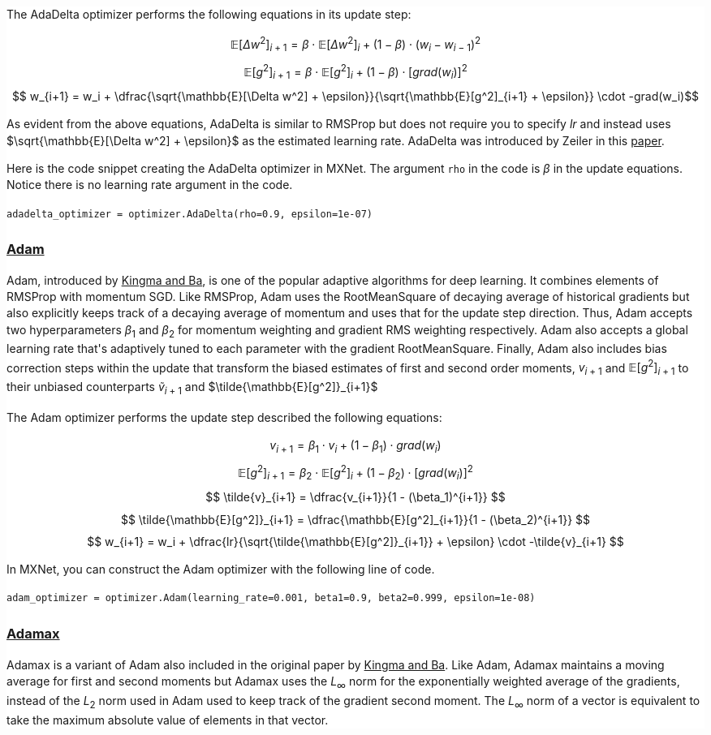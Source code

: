 The AdaDelta optimizer performs the following equations in its update step:

$$ \mathbb{E}[\Delta w^2]_{i+1} = \beta\cdot\mathbb{E}[\Delta w^2]_i + (1 - \beta) \cdot (w_i - w_{i-1})^2 $$
$$ \mathbb{E}[g^2]_{i+1} = \beta\cdot\mathbb{E}[g^2]_{i} + (1-\beta)\cdot [grad(w_{i})]^2 $$
$$ w_{i+1} = w_i + \dfrac{\sqrt{\mathbb{E}[\Delta w^2] + \epsilon}}{\sqrt{\mathbb{E}[g^2]_{i+1} + \epsilon}} \cdot -grad(w_i)$$

As evident from the above equations, AdaDelta is similar to RMSProp but does not require you to specify $lr$ and instead uses $\sqrt{\mathbb{E}[\Delta w^2] + \epsilon}$ as the estimated learning rate. AdaDelta was introduced by Zeiler in this [paper](https://arxiv.org/abs/1212.5701).

Here is the code snippet creating the AdaDelta optimizer in MXNet. The argument `rho` in the code is $\beta$ in the update equations. Notice there is no learning rate argument in the code.


```{.python .input}
adadelta_optimizer = optimizer.AdaDelta(rho=0.9, epsilon=1e-07)
```

### [Adam](/api/python/docs/api/optimizer/index.html#mxnet.optimizer.Adam)
Adam, introduced by [Kingma and Ba](https://arxiv.org/abs/1412.6980), is one of the popular adaptive algorithms for deep learning. It combines elements of RMSProp with momentum SGD. Like RMSProp, Adam uses the RootMeanSquare of decaying average of historical gradients but also explicitly keeps track of a decaying average of momentum and uses that for the update step direction. Thus, Adam accepts two hyperparameters $\beta_1$ and $\beta_2$ for momentum weighting and gradient RMS weighting respectively. Adam also accepts a global learning rate that's adaptively tuned to each parameter with the gradient RootMeanSquare. Finally, Adam also includes bias correction steps within the update that transform the biased estimates of first and second order moments, $v_{i+1}$ and $\mathbb{E}[g^2]_{i+1}$ to their unbiased counterparts $\tilde{v}_{i+1}$ and $\tilde{\mathbb{E}[g^2]}_{i+1}$

The Adam optimizer performs the update step described the following equations:

$$ v_{i+1} = \beta_1 \cdot v_{i} + (1 - \beta_1) \cdot grad(w_i) $$
$$ \mathbb{E}[g^2]_{i+1} = \beta_2\cdot\mathbb{E}[g^2]_{i} + (1-\beta_2)\cdot [grad(w_{i})]^2 $$
$$ \tilde{v}_{i+1} = \dfrac{v_{i+1}}{1 - (\beta_1)^{i+1}} $$
$$ \tilde{\mathbb{E}[g^2]}_{i+1} = \dfrac{\mathbb{E}[g^2]_{i+1}}{1 - (\beta_2)^{i+1}} $$
$$ w_{i+1} = w_i + \dfrac{lr}{\sqrt{\tilde{\mathbb{E}[g^2]}_{i+1}} + \epsilon} \cdot -\tilde{v}_{i+1} $$

In MXNet, you can construct the Adam optimizer with the following line of code.


```{.python .input}
adam_optimizer = optimizer.Adam(learning_rate=0.001, beta1=0.9, beta2=0.999, epsilon=1e-08)
```

### [Adamax](/api/python/docs/api/optimizer/index.html#mxnet.optimizer.Adamax)
Adamax is a variant of Adam also included in the original paper by [Kingma and Ba](https://arxiv.org/abs/1412.6980). Like Adam, Adamax maintains a moving average for first and second moments but Adamax uses the $L_{\infty}$ norm for the exponentially weighted average of the gradients, instead of the $L_2$ norm used in Adam used to keep track of the gradient second moment. The $L_{\infty}$ norm of a vector is equivalent to take the maximum absolute value of elements in that vector.
